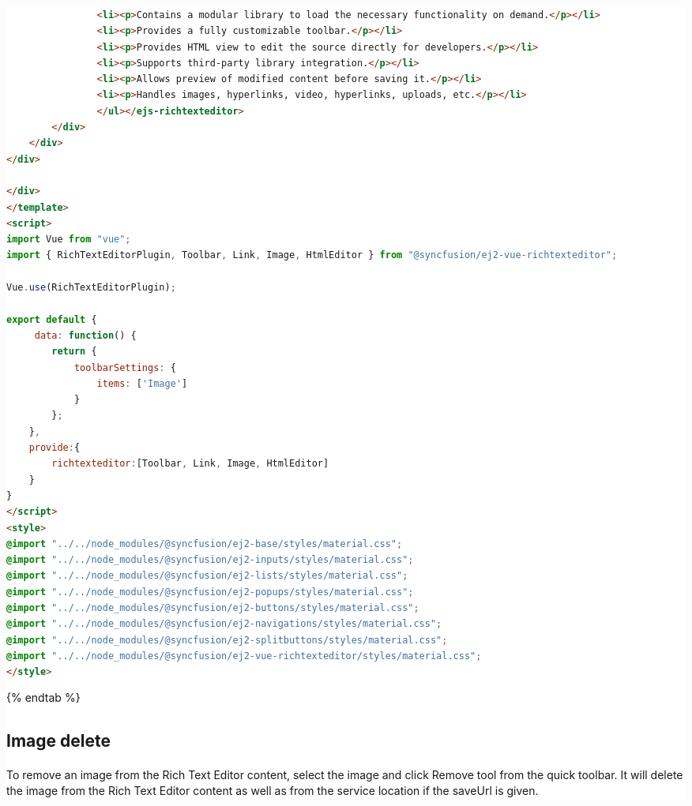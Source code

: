 ```html
                <li><p>Contains a modular library to load the necessary functionality on demand.</p></li>
                <li><p>Provides a fully customizable toolbar.</p></li>
                <li><p>Provides HTML view to edit the source directly for developers.</p></li>
                <li><p>Supports third-party library integration.</p></li>
                <li><p>Allows preview of modified content before saving it.</p></li>
                <li><p>Handles images, hyperlinks, video, hyperlinks, uploads, etc.</p></li>
                </ul></ejs-richtexteditor>
        </div>
    </div>
</div>

</div>
</template>
<script>
import Vue from "vue";
import { RichTextEditorPlugin, Toolbar, Link, Image, HtmlEditor } from "@syncfusion/ej2-vue-richtexteditor";

Vue.use(RichTextEditorPlugin);

export default {
     data: function() {
        return {
            toolbarSettings: {
                items: ['Image']
            }
        };
    },
    provide:{
        richtexteditor:[Toolbar, Link, Image, HtmlEditor]
    }
}
</script>
<style>
@import "../../node_modules/@syncfusion/ej2-base/styles/material.css";
@import "../../node_modules/@syncfusion/ej2-inputs/styles/material.css";
@import "../../node_modules/@syncfusion/ej2-lists/styles/material.css";
@import "../../node_modules/@syncfusion/ej2-popups/styles/material.css";
@import "../../node_modules/@syncfusion/ej2-buttons/styles/material.css";
@import "../../node_modules/@syncfusion/ej2-navigations/styles/material.css";
@import "../../node_modules/@syncfusion/ej2-splitbuttons/styles/material.css";
@import "../../node_modules/@syncfusion/ej2-vue-richtexteditor/styles/material.css";
</style>
```

{% endtab %}

## Image delete

To remove an image from the Rich Text Editor content, select the image and click Remove tool from the quick toolbar. It will delete the image from the Rich Text Editor content as well as from the service location if the saveUrl is given.
